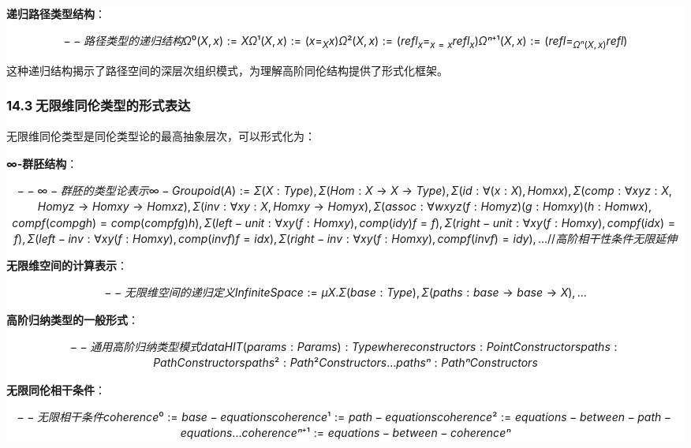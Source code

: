 **递归路径类型结构**：

```math
-- 路径类型的递归结构
Ω⁰(X, x) := X
Ω¹(X, x) := (x =_X x)
Ω²(X, x) := (refl_x =_{x=x} refl_x)
Ωⁿ⁺¹(X, x) := (refl =_{Ωⁿ(X,x)} refl)
```

这种递归结构揭示了路径空间的深层次组织模式，为理解高阶同伦结构提供了形式化框架。

### 14.3 无限维同伦类型的形式表达

无限维同伦类型是同伦类型论的最高抽象层次，可以形式化为：

**∞-群胚结构**：

```math
-- ∞-群胚的类型论表示
∞-Groupoid(A) := Σ(X : Type), 
                  Σ(Hom : X → X → Type),
                  Σ(id : ∀(x : X), Hom x x),
                  Σ(comp : ∀{x y z : X}, Hom y z → Hom x y → Hom x z),
                  Σ(inv : ∀{x y : X}, Hom x y → Hom y x),
                  Σ(assoc : ∀{w x y z}(f : Hom y z)(g : Hom x y)(h : Hom w x),
                      comp f (comp g h) = comp (comp f g) h),
                  Σ(left-unit : ∀{x y}(f : Hom x y), comp (id y) f = f),
                  Σ(right-unit : ∀{x y}(f : Hom x y), comp f (id x) = f),
                  Σ(left-inv : ∀{x y}(f : Hom x y), comp (inv f) f = id x),
                  Σ(right-inv : ∀{x y}(f : Hom x y), comp f (inv f) = id y),
                  ... // 高阶相干性条件无限延伸
```

**无限维空间的计算表示**：

```math
-- 无限维空间的递归定义
InfiniteSpace := μX. Σ(base : Type), Σ(paths : base → base → X), ...
```

**高阶归纳类型的一般形式**：

```math
-- 通用高阶归纳类型模式
data HIT (params : Params) : Type where
  constructors : PointConstructors
  paths : PathConstructors
  paths² : Path²Constructors
  ...
  pathsⁿ : PathⁿConstructors
```

**无限同伦相干条件**：

```math
-- 无限相干条件
coherence⁰ := base-equations
coherence¹ := path-equations
coherence² := equations-between-path-equations
...
coherenceⁿ⁺¹ := equations-between-coherenceⁿ
```
